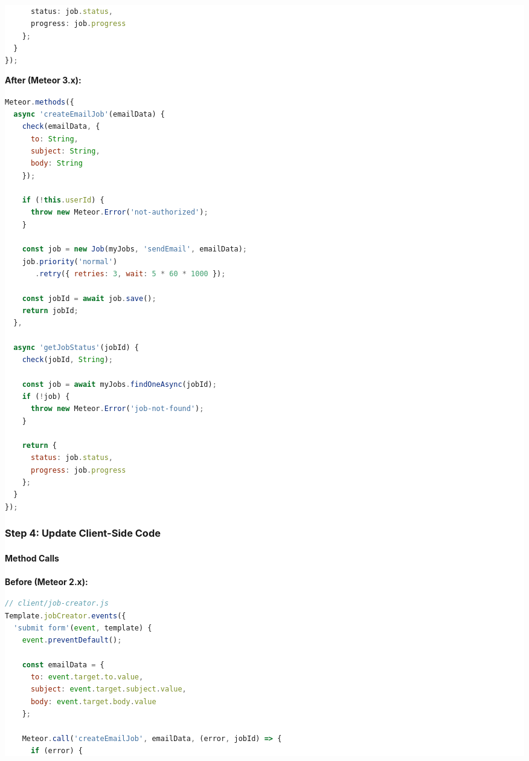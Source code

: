 ```javascript
      status: job.status,
      progress: job.progress
    };
  }
});
```

**After (Meteor 3.x):**
```javascript
Meteor.methods({
  async 'createEmailJob'(emailData) {
    check(emailData, {
      to: String,
      subject: String,
      body: String
    });
    
    if (!this.userId) {
      throw new Meteor.Error('not-authorized');
    }
    
    const job = new Job(myJobs, 'sendEmail', emailData);
    job.priority('normal')
       .retry({ retries: 3, wait: 5 * 60 * 1000 });
    
    const jobId = await job.save();
    return jobId;
  },
  
  async 'getJobStatus'(jobId) {
    check(jobId, String);
    
    const job = await myJobs.findOneAsync(jobId);
    if (!job) {
      throw new Meteor.Error('job-not-found');
    }
    
    return {
      status: job.status,
      progress: job.progress
    };
  }
});
```

### Step 4: Update Client-Side Code

#### Method Calls

**Before (Meteor 2.x):**
```javascript
// client/job-creator.js
Template.jobCreator.events({
  'submit form'(event, template) {
    event.preventDefault();
    
    const emailData = {
      to: event.target.to.value,
      subject: event.target.subject.value,
      body: event.target.body.value
    };
    
    Meteor.call('createEmailJob', emailData, (error, jobId) => {
      if (error) {
```